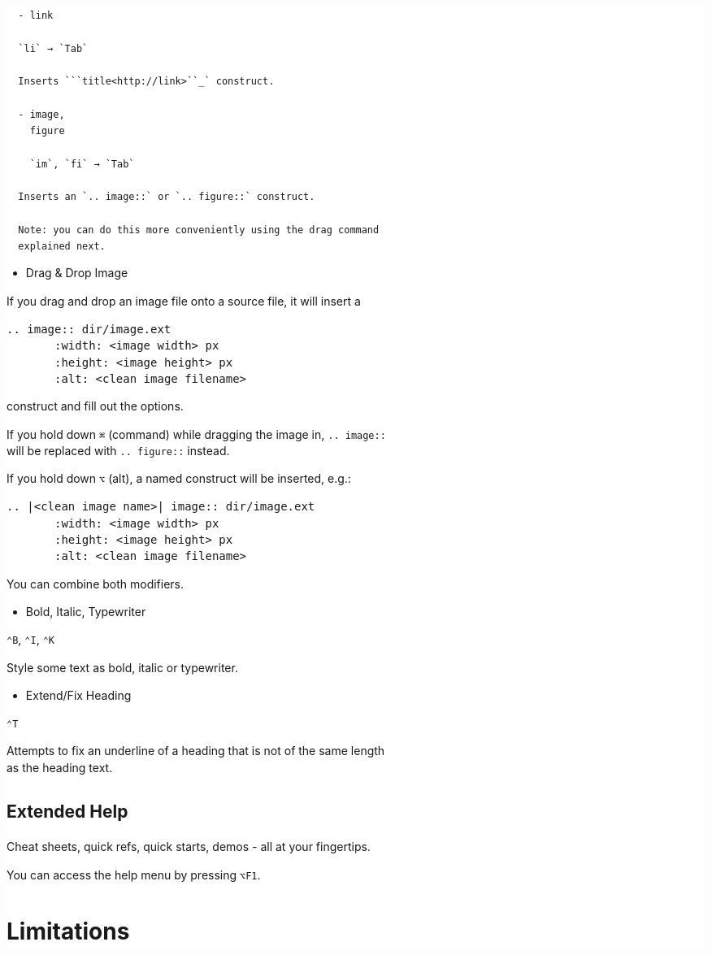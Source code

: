       - link
  
      `li` → `Tab`
  
      Inserts ```title<http://link>``_` construct.
  
      - image,  
        figure
    
        `im`, `fi` → `Tab`
    
      Inserts an `.. image::` or `.. figure::` construct.  
  
      Note: you can do this more conveniently using the drag command  
      explained next.

  * Drag & Drop Image
  
  If you drag and drop an image file onto a source file, it will insert a  
  <pre>.. image:: dir/image.ext
       :width: &lt;image width&gt; px
       :height: &lt;image height&gt; px
       :alt: &lt;clean image filename&gt;</pre>
  construct and fill out the options. 
  
  If you hold down `⌘` (command) while dragging the image in, `.. image::`  
  will be replaced with `.. figure::` instead.
  
  If you hold down `⌥` (alt), a named construct will be inserted, e.g.:
  
  <pre>.. |&lt;clean image name&gt;| image:: dir/image.ext
       :width: &lt;image width&gt; px
       :height: &lt;image height&gt; px
       :alt: &lt;clean image filename&gt;</pre>
       
  You can combine both modifiers.
  
  * Bold, Italic, Typewriter
  
  `⌃B`, `⌃I`, `⌃K`
  
  Style some text as bold, italic or typewriter.
  
  * Extend/Fix Heading
  
  `⌃T`
    
  Attempts to fix an underline of a heading that is not of the same length  
  as the heading text.
  
  
## Extended Help

Cheat sheets, quick refs, quick starts, demos - all at your fingertips.   

You can access the help menu by pressing `⌥F1`.
  
# Limitations
